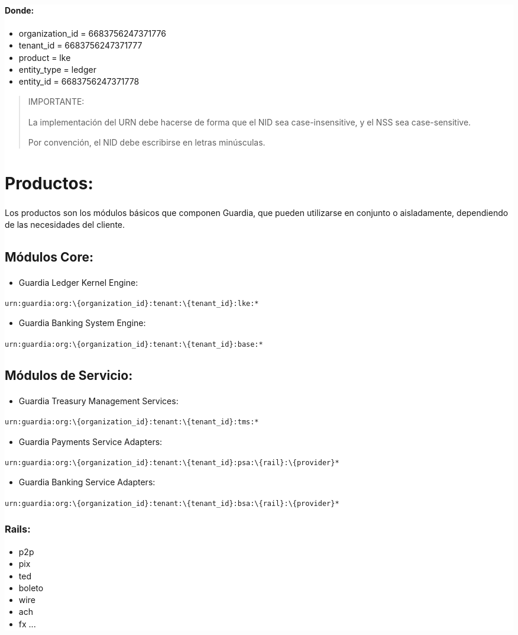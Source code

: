 #### Donde:
- organization_id = 6683756247371776
- tenant_id = 6683756247371777
- product = lke
- entity_type = ledger
- entity_id = 6683756247371778

> IMPORTANTE:
> 
> La implementación del URN debe hacerse de forma que el NID sea case-insensitive, y el NSS sea case-sensitive.
> 
> Por convención, el NID debe escribirse en letras minúsculas.

# Productos:

Los productos son los módulos básicos que componen Guardia, que pueden utilizarse en conjunto o aisladamente, dependiendo de las necesidades del cliente.

## Módulos Core:
- Guardia Ledger Kernel Engine:
```
urn:guardia:org:\{organization_id}:tenant:\{tenant_id}:lke:*
```

- Guardia Banking System Engine: 
```
urn:guardia:org:\{organization_id}:tenant:\{tenant_id}:base:*
```

## Módulos de Servicio:
- Guardia Treasury Management Services: 
```
urn:guardia:org:\{organization_id}:tenant:\{tenant_id}:tms:*
```

- Guardia Payments Service Adapters: 
```
urn:guardia:org:\{organization_id}:tenant:\{tenant_id}:psa:\{rail}:\{provider}*
```

- Guardia Banking Service Adapters: 
```
urn:guardia:org:\{organization_id}:tenant:\{tenant_id}:bsa:\{rail}:\{provider}*
```

### Rails:

- p2p
- pix
- ted
- boleto
- wire
- ach
- fx
...
